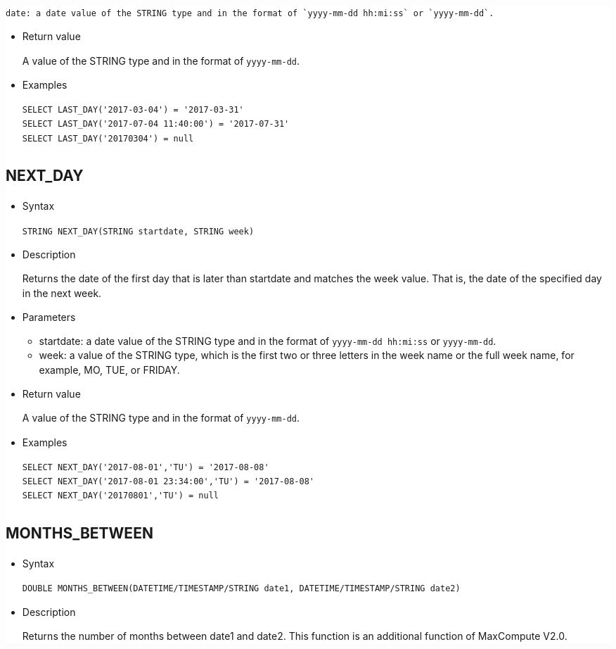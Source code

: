     date: a date value of the STRING type and in the format of `yyyy-mm-dd hh:mi:ss` or `yyyy-mm-dd`.

-   Return value

    A value of the STRING type and in the format of `yyyy-mm-dd`.

-   Examples

    ```
    SELECT LAST_DAY('2017-03-04') = '2017-03-31'
    SELECT LAST_DAY('2017-07-04 11:40:00') = '2017-07-31'
    SELECT LAST_DAY('20170304') = null
    ```


## NEXT\_DAY

-   Syntax

    ```
    STRING NEXT_DAY(STRING startdate, STRING week)
    ```

-   Description

    Returns the date of the first day that is later than startdate and matches the week value. That is, the date of the specified day in the next week.

-   Parameters
    -   startdate: a date value of the STRING type and in the format of `yyyy-mm-dd hh:mi:ss` or `yyyy-mm-dd`.
    -   week: a value of the STRING type, which is the first two or three letters in the week name or the full week name, for example, MO, TUE, or FRIDAY.
-   Return value

    A value of the STRING type and in the format of `yyyy-mm-dd`.

-   Examples

    ```
    SELECT NEXT_DAY('2017-08-01','TU') = '2017-08-08'
    SELECT NEXT_DAY('2017-08-01 23:34:00','TU') = '2017-08-08'
    SELECT NEXT_DAY('20170801','TU') = null
    ```


## MONTHS\_BETWEEN

-   Syntax

    ```
    DOUBLE MONTHS_BETWEEN(DATETIME/TIMESTAMP/STRING date1, DATETIME/TIMESTAMP/STRING date2)
    ```

-   Description

    Returns the number of months between date1 and date2. This function is an additional function of MaxCompute V2.0.
